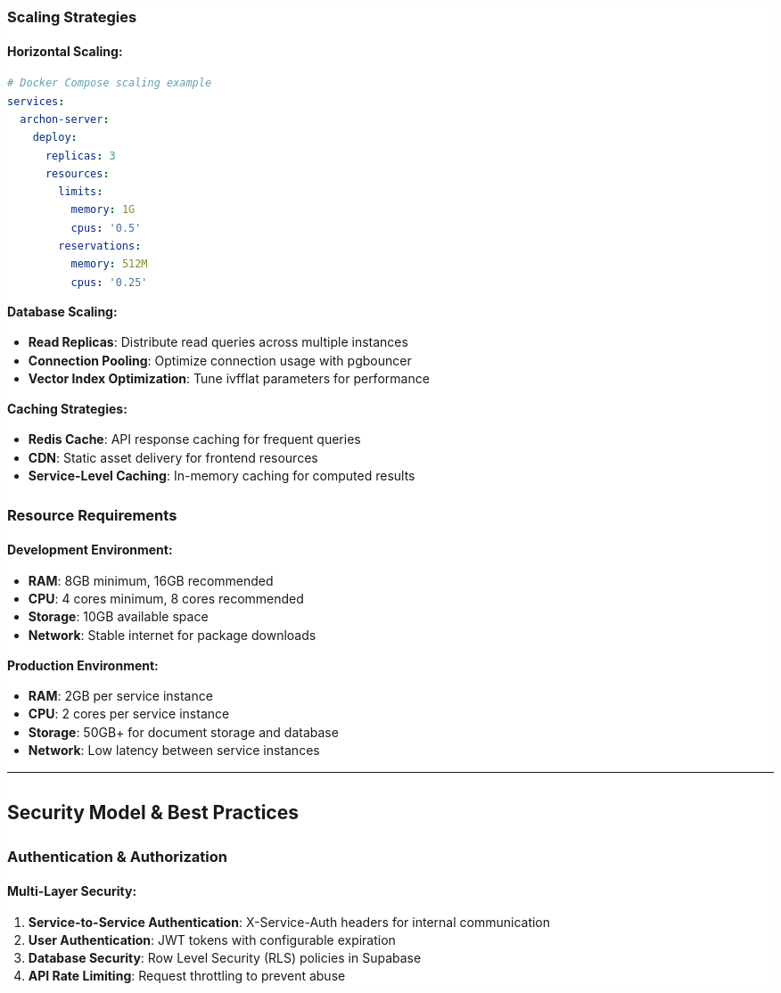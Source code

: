 ### Scaling Strategies

**Horizontal Scaling:**
```yaml
# Docker Compose scaling example
services:
  archon-server:
    deploy:
      replicas: 3
      resources:
        limits:
          memory: 1G
          cpus: '0.5'
        reservations:
          memory: 512M
          cpus: '0.25'
```

**Database Scaling:**
- **Read Replicas**: Distribute read queries across multiple instances
- **Connection Pooling**: Optimize connection usage with pgbouncer
- **Vector Index Optimization**: Tune ivfflat parameters for performance

**Caching Strategies:**
- **Redis Cache**: API response caching for frequent queries
- **CDN**: Static asset delivery for frontend resources
- **Service-Level Caching**: In-memory caching for computed results

### Resource Requirements

**Development Environment:**
- **RAM**: 8GB minimum, 16GB recommended
- **CPU**: 4 cores minimum, 8 cores recommended  
- **Storage**: 10GB available space
- **Network**: Stable internet for package downloads

**Production Environment:**
- **RAM**: 2GB per service instance
- **CPU**: 2 cores per service instance
- **Storage**: 50GB+ for document storage and database
- **Network**: Low latency between service instances

---

## Security Model & Best Practices

### Authentication & Authorization

**Multi-Layer Security:**
1. **Service-to-Service Authentication**: X-Service-Auth headers for internal communication
2. **User Authentication**: JWT tokens with configurable expiration
3. **Database Security**: Row Level Security (RLS) policies in Supabase
4. **API Rate Limiting**: Request throttling to prevent abuse

